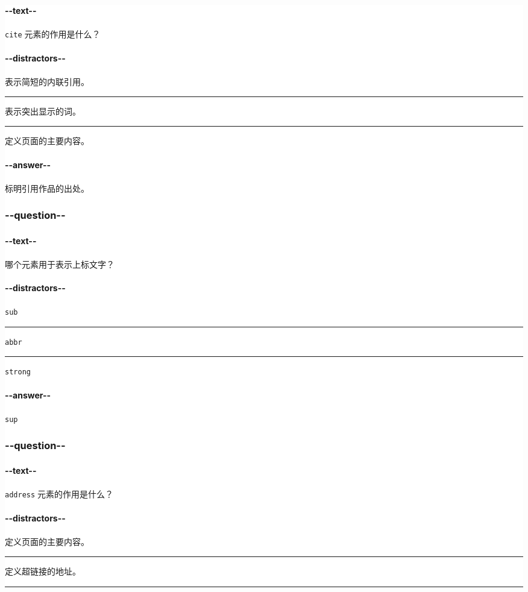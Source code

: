 #### --text--

`cite` 元素的作用是什么？

#### --distractors--

表示简短的内联引用。

---

表示突出显示的词。

---

定义页面的主要内容。

#### --answer--

标明引用作品的出处。

### --question--

#### --text--

哪个元素用于表示上标文字？

#### --distractors--

`sub`

---

`abbr`

---

`strong`

#### --answer--

`sup`

### --question--

#### --text--

`address` 元素的作用是什么？

#### --distractors--

定义页面的主要内容。

---

定义超链接的地址。

---
